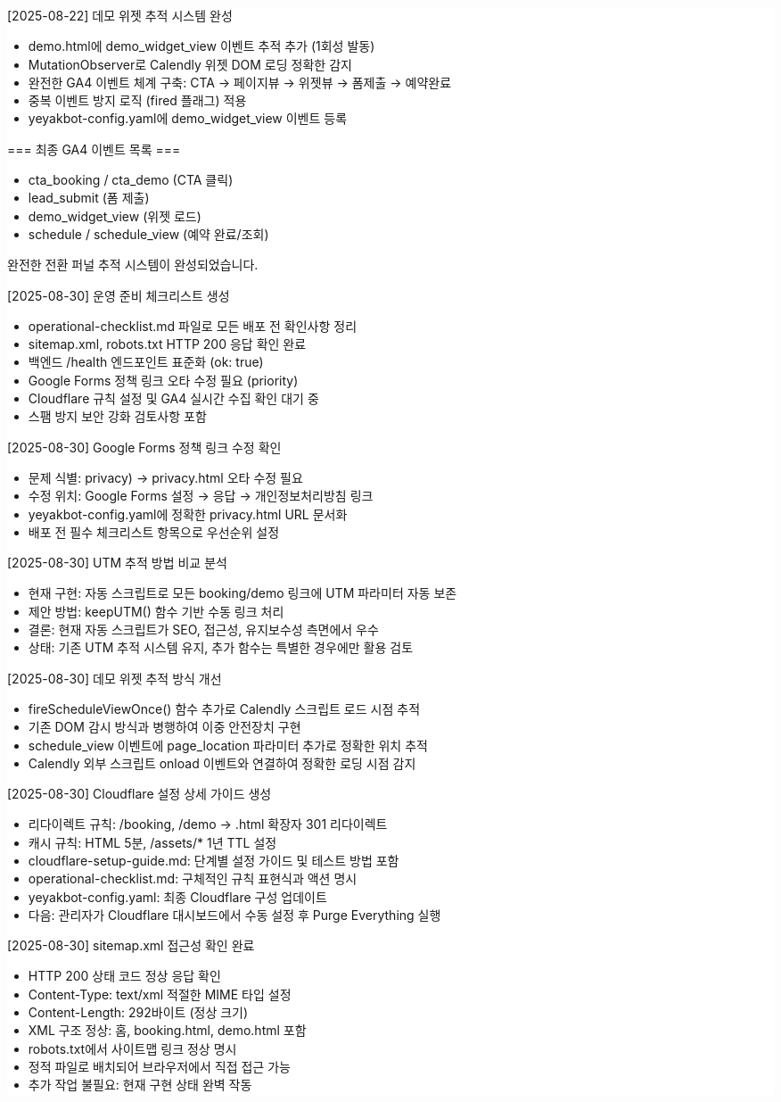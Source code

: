 [2025-08-22] 데모 위젯 추적 시스템 완성
- demo.html에 demo_widget_view 이벤트 추적 추가 (1회성 발동)
- MutationObserver로 Calendly 위젯 DOM 로딩 정확한 감지
- 완전한 GA4 이벤트 체계 구축: CTA → 페이지뷰 → 위젯뷰 → 폼제출 → 예약완료
- 중복 이벤트 방지 로직 (fired 플래그) 적용
- yeyakbot-config.yaml에 demo_widget_view 이벤트 등록

=== 최종 GA4 이벤트 목록 ===
- cta_booking / cta_demo (CTA 클릭)
- lead_submit (폼 제출)
- demo_widget_view (위젯 로드)
- schedule / schedule_view (예약 완료/조회)

완전한 전환 퍼널 추적 시스템이 완성되었습니다.

[2025-08-30] 운영 준비 체크리스트 생성
- operational-checklist.md 파일로 모든 배포 전 확인사항 정리
- sitemap.xml, robots.txt HTTP 200 응답 확인 완료
- 백엔드 /health 엔드포인트 표준화 (ok: true)
- Google Forms 정책 링크 오타 수정 필요 (priority)
- Cloudflare 규칙 설정 및 GA4 실시간 수집 확인 대기 중
- 스팸 방지 보안 강화 검토사항 포함

[2025-08-30] Google Forms 정책 링크 수정 확인
- 문제 식별: privacy) → privacy.html 오타 수정 필요
- 수정 위치: Google Forms 설정 → 응답 → 개인정보처리방침 링크
- yeyakbot-config.yaml에 정확한 privacy.html URL 문서화
- 배포 전 필수 체크리스트 항목으로 우선순위 설정

[2025-08-30] UTM 추적 방법 비교 분석
- 현재 구현: 자동 스크립트로 모든 booking/demo 링크에 UTM 파라미터 자동 보존
- 제안 방법: keepUTM() 함수 기반 수동 링크 처리
- 결론: 현재 자동 스크립트가 SEO, 접근성, 유지보수성 측면에서 우수
- 상태: 기존 UTM 추적 시스템 유지, 추가 함수는 특별한 경우에만 활용 검토

[2025-08-30] 데모 위젯 추적 방식 개선
- fireScheduleViewOnce() 함수 추가로 Calendly 스크립트 로드 시점 추적
- 기존 DOM 감시 방식과 병행하여 이중 안전장치 구현
- schedule_view 이벤트에 page_location 파라미터 추가로 정확한 위치 추적
- Calendly 외부 스크립트 onload 이벤트와 연결하여 정확한 로딩 시점 감지

[2025-08-30] Cloudflare 설정 상세 가이드 생성
- 리다이렉트 규칙: /booking, /demo → .html 확장자 301 리다이렉트
- 캐시 규칙: HTML 5분, /assets/* 1년 TTL 설정
- cloudflare-setup-guide.md: 단계별 설정 가이드 및 테스트 방법 포함
- operational-checklist.md: 구체적인 규칙 표현식과 액션 명시
- yeyakbot-config.yaml: 최종 Cloudflare 구성 업데이트
- 다음: 관리자가 Cloudflare 대시보드에서 수동 설정 후 Purge Everything 실행

[2025-08-30] sitemap.xml 접근성 확인 완료
- HTTP 200 상태 코드 정상 응답 확인
- Content-Type: text/xml 적절한 MIME 타입 설정
- Content-Length: 292바이트 (정상 크기)
- XML 구조 정상: 홈, booking.html, demo.html 포함
- robots.txt에서 사이트맵 링크 정상 명시
- 정적 파일로 배치되어 브라우저에서 직접 접근 가능
- 추가 작업 불필요: 현재 구현 상태 완벽 작동

